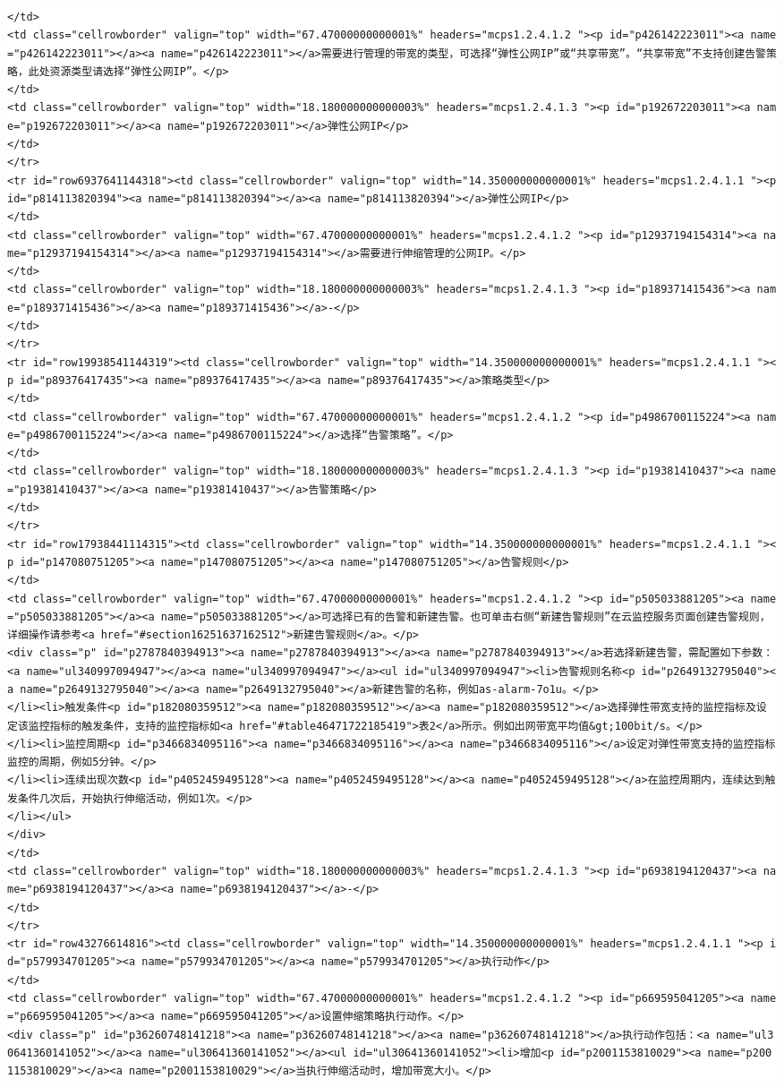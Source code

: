     </td>
    <td class="cellrowborder" valign="top" width="67.47000000000001%" headers="mcps1.2.4.1.2 "><p id="p426142223011"><a name="p426142223011"></a><a name="p426142223011"></a>需要进行管理的带宽的类型，可选择“弹性公网IP”或“共享带宽”。“共享带宽”不支持创建告警策略，此处资源类型请选择“弹性公网IP”。</p>
    </td>
    <td class="cellrowborder" valign="top" width="18.180000000000003%" headers="mcps1.2.4.1.3 "><p id="p192672203011"><a name="p192672203011"></a><a name="p192672203011"></a>弹性公网IP</p>
    </td>
    </tr>
    <tr id="row6937641144318"><td class="cellrowborder" valign="top" width="14.350000000000001%" headers="mcps1.2.4.1.1 "><p id="p814113820394"><a name="p814113820394"></a><a name="p814113820394"></a>弹性公网IP</p>
    </td>
    <td class="cellrowborder" valign="top" width="67.47000000000001%" headers="mcps1.2.4.1.2 "><p id="p12937194154314"><a name="p12937194154314"></a><a name="p12937194154314"></a>需要进行伸缩管理的公网IP。</p>
    </td>
    <td class="cellrowborder" valign="top" width="18.180000000000003%" headers="mcps1.2.4.1.3 "><p id="p189371415436"><a name="p189371415436"></a><a name="p189371415436"></a>-</p>
    </td>
    </tr>
    <tr id="row19938541144319"><td class="cellrowborder" valign="top" width="14.350000000000001%" headers="mcps1.2.4.1.1 "><p id="p89376417435"><a name="p89376417435"></a><a name="p89376417435"></a>策略类型</p>
    </td>
    <td class="cellrowborder" valign="top" width="67.47000000000001%" headers="mcps1.2.4.1.2 "><p id="p4986700115224"><a name="p4986700115224"></a><a name="p4986700115224"></a>选择“告警策略”。</p>
    </td>
    <td class="cellrowborder" valign="top" width="18.180000000000003%" headers="mcps1.2.4.1.3 "><p id="p19381410437"><a name="p19381410437"></a><a name="p19381410437"></a>告警策略</p>
    </td>
    </tr>
    <tr id="row17938441114315"><td class="cellrowborder" valign="top" width="14.350000000000001%" headers="mcps1.2.4.1.1 "><p id="p147080751205"><a name="p147080751205"></a><a name="p147080751205"></a>告警规则</p>
    </td>
    <td class="cellrowborder" valign="top" width="67.47000000000001%" headers="mcps1.2.4.1.2 "><p id="p505033881205"><a name="p505033881205"></a><a name="p505033881205"></a>可选择已有的告警和新建告警。也可单击右侧“新建告警规则”在云监控服务页面创建告警规则，详细操作请参考<a href="#section16251637162512">新建告警规则</a>。</p>
    <div class="p" id="p2787840394913"><a name="p2787840394913"></a><a name="p2787840394913"></a>若选择新建告警，需配置如下参数：<a name="ul340997094947"></a><a name="ul340997094947"></a><ul id="ul340997094947"><li>告警规则名称<p id="p2649132795040"><a name="p2649132795040"></a><a name="p2649132795040"></a>新建告警的名称，例如as-alarm-7o1u。</p>
    </li><li>触发条件<p id="p182080359512"><a name="p182080359512"></a><a name="p182080359512"></a>选择弹性带宽支持的监控指标及设定该监控指标的触发条件，支持的监控指标如<a href="#table46471722185419">表2</a>所示。例如出网带宽平均值&gt;100bit/s。</p>
    </li><li>监控周期<p id="p3466834095116"><a name="p3466834095116"></a><a name="p3466834095116"></a>设定对弹性带宽支持的监控指标监控的周期，例如5分钟。</p>
    </li><li>连续出现次数<p id="p4052459495128"><a name="p4052459495128"></a><a name="p4052459495128"></a>在监控周期内，连续达到触发条件几次后，开始执行伸缩活动，例如1次。</p>
    </li></ul>
    </div>
    </td>
    <td class="cellrowborder" valign="top" width="18.180000000000003%" headers="mcps1.2.4.1.3 "><p id="p6938194120437"><a name="p6938194120437"></a><a name="p6938194120437"></a>-</p>
    </td>
    </tr>
    <tr id="row43276614816"><td class="cellrowborder" valign="top" width="14.350000000000001%" headers="mcps1.2.4.1.1 "><p id="p579934701205"><a name="p579934701205"></a><a name="p579934701205"></a>执行动作</p>
    </td>
    <td class="cellrowborder" valign="top" width="67.47000000000001%" headers="mcps1.2.4.1.2 "><p id="p669595041205"><a name="p669595041205"></a><a name="p669595041205"></a>设置伸缩策略执行动作。</p>
    <div class="p" id="p36260748141218"><a name="p36260748141218"></a><a name="p36260748141218"></a>执行动作包括：<a name="ul30641360141052"></a><a name="ul30641360141052"></a><ul id="ul30641360141052"><li>增加<p id="p2001153810029"><a name="p2001153810029"></a><a name="p2001153810029"></a>当执行伸缩活动时，增加带宽大小。</p>